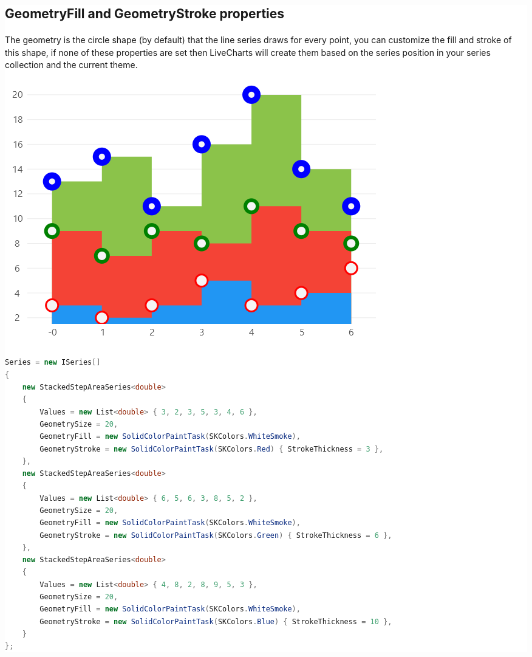 ## GeometryFill and GeometryStroke properties

The geometry is the circle shape (by default) that the line series draws for every point, you can customize
the fill and stroke of this shape, if none of these properties are set then LiveCharts will create them based on 
the series position in your series collection and the current theme.

![image](https://raw.githubusercontent.com/beto-rodriguez/LiveCharts2/master/docs/_assets/stackedstepgs.png)

``` c#
Series = new ISeries[]
{
    new StackedStepAreaSeries<double>
    {
        Values = new List<double> { 3, 2, 3, 5, 3, 4, 6 },
        GeometrySize = 20,
        GeometryFill = new SolidColorPaintTask(SKColors.WhiteSmoke),
        GeometryStroke = new SolidColorPaintTask(SKColors.Red) { StrokeThickness = 3 },
    },
    new StackedStepAreaSeries<double>
    {
        Values = new List<double> { 6, 5, 6, 3, 8, 5, 2 },
        GeometrySize = 20,
        GeometryFill = new SolidColorPaintTask(SKColors.WhiteSmoke),
        GeometryStroke = new SolidColorPaintTask(SKColors.Green) { StrokeThickness = 6 },
    },
    new StackedStepAreaSeries<double>
    {
        Values = new List<double> { 4, 8, 2, 8, 9, 5, 3 },
        GeometrySize = 20,
        GeometryFill = new SolidColorPaintTask(SKColors.WhiteSmoke),
        GeometryStroke = new SolidColorPaintTask(SKColors.Blue) { StrokeThickness = 10 },
    }
};
```
